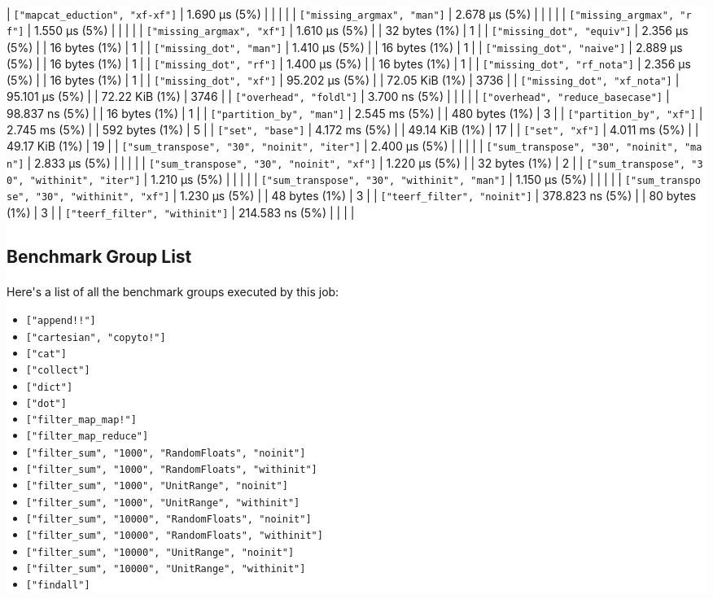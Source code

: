 | `["mapcat_eduction", "xf-xf"]`                                 |   1.690 μs (5%) |         |                 |             |
| `["missing_argmax", "man"]`                                    |   2.678 μs (5%) |         |                 |             |
| `["missing_argmax", "rf"]`                                     |   1.550 μs (5%) |         |                 |             |
| `["missing_argmax", "xf"]`                                     |   1.610 μs (5%) |         |   32 bytes (1%) |           1 |
| `["missing_dot", "equiv"]`                                     |   2.356 μs (5%) |         |   16 bytes (1%) |           1 |
| `["missing_dot", "man"]`                                       |   1.410 μs (5%) |         |   16 bytes (1%) |           1 |
| `["missing_dot", "naive"]`                                     |   2.889 μs (5%) |         |   16 bytes (1%) |           1 |
| `["missing_dot", "rf"]`                                        |   1.400 μs (5%) |         |   16 bytes (1%) |           1 |
| `["missing_dot", "rf_nota"]`                                   |   2.356 μs (5%) |         |   16 bytes (1%) |           1 |
| `["missing_dot", "xf"]`                                        |  95.202 μs (5%) |         |  72.05 KiB (1%) |        3736 |
| `["missing_dot", "xf_nota"]`                                   |  95.101 μs (5%) |         |  72.22 KiB (1%) |        3746 |
| `["overhead", "foldl"]`                                        |   3.700 ns (5%) |         |                 |             |
| `["overhead", "reduce_basecase"]`                              |  98.837 ns (5%) |         |   16 bytes (1%) |           1 |
| `["partition_by", "man"]`                                      |   2.545 ms (5%) |         |  480 bytes (1%) |           3 |
| `["partition_by", "xf"]`                                       |   2.745 ms (5%) |         |  592 bytes (1%) |           5 |
| `["set", "base"]`                                              |   4.172 ms (5%) |         |  49.14 KiB (1%) |          17 |
| `["set", "xf"]`                                                |   4.011 ms (5%) |         |  49.17 KiB (1%) |          19 |
| `["sum_transpose", "30", "noinit", "iter"]`                    |   2.400 μs (5%) |         |                 |             |
| `["sum_transpose", "30", "noinit", "man"]`                     |   2.833 μs (5%) |         |                 |             |
| `["sum_transpose", "30", "noinit", "xf"]`                      |   1.220 μs (5%) |         |   32 bytes (1%) |           2 |
| `["sum_transpose", "30", "withinit", "iter"]`                  |   1.210 μs (5%) |         |                 |             |
| `["sum_transpose", "30", "withinit", "man"]`                   |   1.150 μs (5%) |         |                 |             |
| `["sum_transpose", "30", "withinit", "xf"]`                    |   1.230 μs (5%) |         |   48 bytes (1%) |           3 |
| `["teerf_filter", "noinit"]`                                   | 378.823 ns (5%) |         |   80 bytes (1%) |           3 |
| `["teerf_filter", "withinit"]`                                 | 214.583 ns (5%) |         |                 |             |

## Benchmark Group List
Here's a list of all the benchmark groups executed by this job:

- `["append!!"]`
- `["cartesian", "copyto!"]`
- `["cat"]`
- `["collect"]`
- `["dict"]`
- `["dot"]`
- `["filter_map_map!"]`
- `["filter_map_reduce"]`
- `["filter_sum", "1000", "RandomFloats", "noinit"]`
- `["filter_sum", "1000", "RandomFloats", "withinit"]`
- `["filter_sum", "1000", "UnitRange", "noinit"]`
- `["filter_sum", "1000", "UnitRange", "withinit"]`
- `["filter_sum", "10000", "RandomFloats", "noinit"]`
- `["filter_sum", "10000", "RandomFloats", "withinit"]`
- `["filter_sum", "10000", "UnitRange", "noinit"]`
- `["filter_sum", "10000", "UnitRange", "withinit"]`
- `["findall"]`